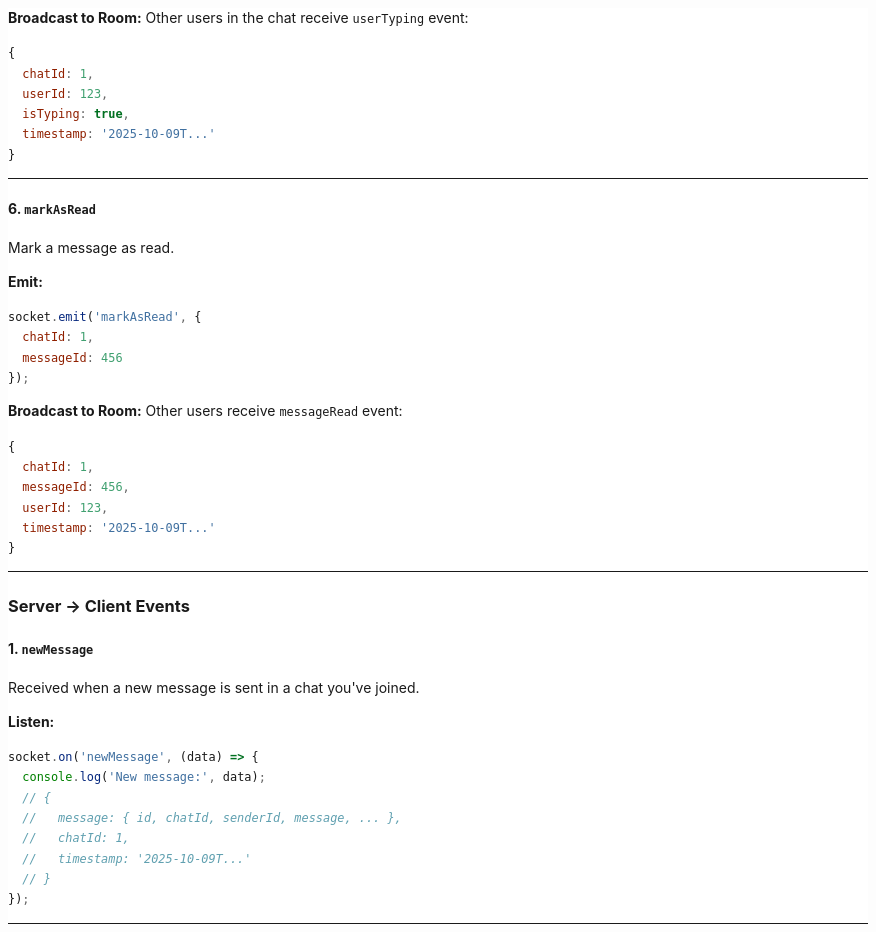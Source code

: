 **Broadcast to Room:**
Other users in the chat receive `userTyping` event:
```javascript
{
  chatId: 1,
  userId: 123,
  isTyping: true,
  timestamp: '2025-10-09T...'
}
```

---

#### 6. `markAsRead`
Mark a message as read.

**Emit:**
```javascript
socket.emit('markAsRead', {
  chatId: 1,
  messageId: 456
});
```

**Broadcast to Room:**
Other users receive `messageRead` event:
```javascript
{
  chatId: 1,
  messageId: 456,
  userId: 123,
  timestamp: '2025-10-09T...'
}
```

---

### Server → Client Events

#### 1. `newMessage`
Received when a new message is sent in a chat you've joined.

**Listen:**
```javascript
socket.on('newMessage', (data) => {
  console.log('New message:', data);
  // {
  //   message: { id, chatId, senderId, message, ... },
  //   chatId: 1,
  //   timestamp: '2025-10-09T...'
  // }
});
```

---
